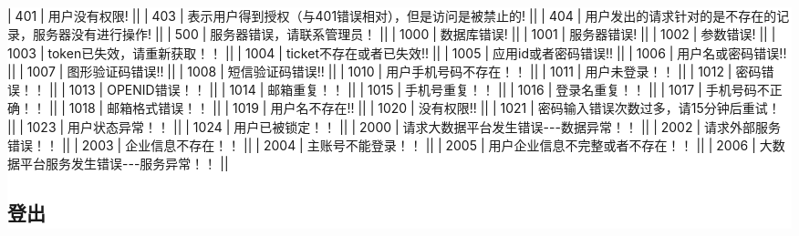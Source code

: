 | 401 | 用户没有权限!  ||
| 403 | 表示用户得到授权（与401错误相对），但是访问是被禁止的!  ||
| 404 | 用户发出的请求针对的是不存在的记录，服务器没有进行操作!  ||
| 500 | 服务器错误，请联系管理员！  ||
| 1000 | 数据库错误!  ||
| 1001 | 服务器错误!  ||
| 1002 | 参数错误!  ||
| 1003 | token已失效，请重新获取！！  ||
| 1004 | ticket不存在或者已失效!!  ||
| 1005 | 应用id或者密码错误!!  ||
| 1006 | 用户名或密码错误!!  ||
| 1007 | 图形验证码错误!!  ||
| 1008 | 短信验证码错误!!  ||
| 1010 | 用户手机号码不存在！！  ||
| 1011 | 用户未登录！！  ||
| 1012 | 密码错误！！  ||
| 1013 | OPENID错误！！  ||
| 1014 | 邮箱重复！！  ||
| 1015 | 手机号重复！！  ||
| 1016 | 登录名重复！！  ||
| 1017 | 手机号码不正确！！  ||
| 1018 | 邮箱格式错误！！  ||
| 1019 | 用户名不存在!!  ||
| 1020 | 没有权限!!  ||
| 1021 | 密码输入错误次数过多，请15分钟后重试！  ||
| 1023 | 用户状态异常！！  ||
| 1024 | 用户已被锁定！！  ||
| 2000 | 请求大数据平台发生错误---数据异常！！  ||
| 2002 | 请求外部服务错误！！  ||
| 2003 | 企业信息不存在！！  ||
| 2004 | 主账号不能登录！！  ||
| 2005 | 用户企业信息不完整或者不存在！！  ||
| 2006 | 大数据平台服务发生错误---服务异常！！  ||
## 登出
